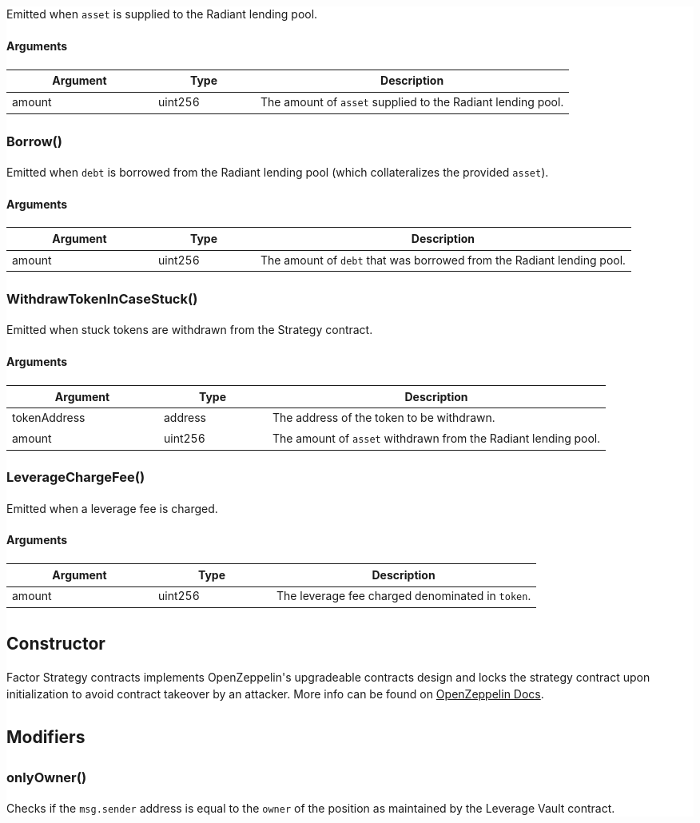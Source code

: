 Emitted when `asset` is supplied to the Radiant lending pool.

#### Arguments

<table><thead><tr><th width="169">Argument</th><th width="114">Type</th><th>Description</th></tr></thead><tbody><tr><td>amount</td><td>uint256</td><td>The amount of <code>asset</code> supplied to the Radiant lending pool.</td></tr></tbody></table>

### Borrow()

Emitted when `debt` is borrowed from the Radiant lending pool (which collateralizes the provided `asset`).

#### Arguments

<table><thead><tr><th width="169">Argument</th><th width="114">Type</th><th>Description</th></tr></thead><tbody><tr><td>amount</td><td>uint256</td><td>The amount of <code>debt</code> that was borrowed from the Radiant lending pool.</td></tr></tbody></table>

### WithdrawTokenInCaseStuck()

Emitted when stuck tokens are withdrawn from the Strategy contract.

#### Arguments

<table><thead><tr><th width="176">Argument</th><th width="122">Type</th><th>Description</th></tr></thead><tbody><tr><td>tokenAddress</td><td>address</td><td>The address of the token to be withdrawn.</td></tr><tr><td>amount</td><td>uint256</td><td>The amount of <code>asset</code> withdrawn from the Radiant lending pool.</td></tr></tbody></table>

### LeverageChargeFee()

Emitted when a leverage fee is charged.

#### Arguments

<table><thead><tr><th width="169">Argument</th><th width="134">Type</th><th>Description</th></tr></thead><tbody><tr><td>amount</td><td>uint256</td><td>The leverage fee charged denominated in <code>token</code>.</td></tr></tbody></table>

## Constructor

Factor Strategy contracts implements OpenZeppelin's upgradeable contracts design and locks the strategy contract upon initialization to avoid contract takeover by an attacker. More info can be found on [OpenZeppelin Docs](https://docs.openzeppelin.com/upgrades-plugins/1.x/writing-upgradeable#initializing\_the\_implementation\_contract).

## Modifiers

### onlyOwner()

Checks if the `msg.sender` address is equal to the `owner` of the position as maintained by the Leverage Vault contract.
